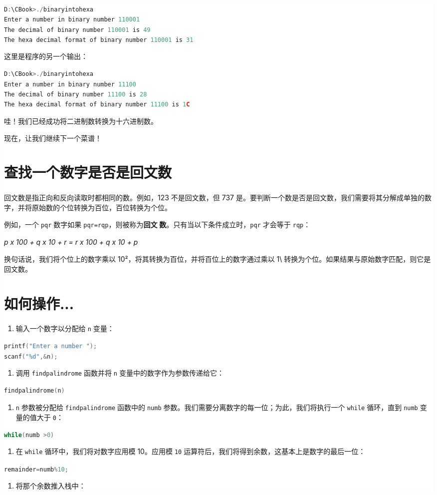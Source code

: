 ```cpp
D:\CBook>./binaryintohexa
Enter a number in binary number 110001
The decimal of binary number 110001 is 49
The hexa decimal format of binary number 110001 is 31
```

这里是程序的另一个输出：

```cpp
D:\CBook>./binaryintohexa
Enter a number in binary number 11100
The decimal of binary number 11100 is 28
The hexa decimal format of binary number 11100 is 1C
```

哇！我们已经成功将二进制数转换为十六进制数。

现在，让我们继续下一个菜谱！

# 查找一个数字是否是回文数

回文数是指正向和反向读取时都相同的数。例如，123 不是回文数，但 737 是。要判断一个数是否是回文数，我们需要将其分解成单独的数字，并将原始数的个位转换为百位，百位转换为个位。

例如，一个 `pqr` 数字如果 `pqr=rqp`，则被称为**回文** **数**。只有当以下条件成立时，`pqr` 才会等于 `rqp`：

*p x 100 + q x 10 + r = r x 100 + q x 10 + p*

换句话说，我们将个位上的数字乘以 10²，将其转换为百位，并将百位上的数字通过乘以 1\ 转换为个位。如果结果与原始数字匹配，则它是回文数。

# 如何操作...

1.  输入一个数字以分配给 `n` 变量：

```cpp
printf("Enter a number ");
scanf("%d",&n);
```

1.  调用 `findpalindrome` 函数并将 `n` 变量中的数字作为参数传递给它：

```cpp
findpalindrome(n)
```

1.  `n` 参数被分配给 `findpalindrome` 函数中的 `numb` 参数。我们需要分离数字的每一位；为此，我们将执行一个 `while` 循环，直到 `numb` 变量的值大于 `0`：

```cpp
while(numb >0)
```

1.  在 `while` 循环中，我们将对数字应用模 10。应用模 `10` 运算符后，我们将得到余数，这基本上是数字的最后一位：

```cpp
remainder=numb%10;
```

1.  将那个余数推入栈中：
